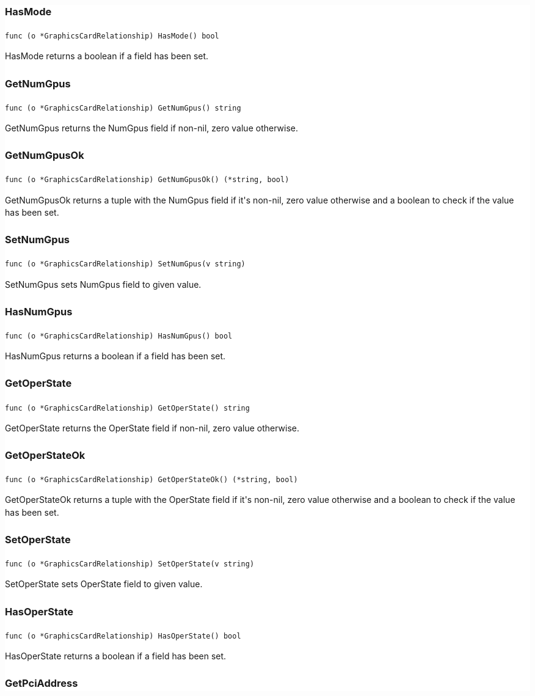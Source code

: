 ### HasMode

`func (o *GraphicsCardRelationship) HasMode() bool`

HasMode returns a boolean if a field has been set.

### GetNumGpus

`func (o *GraphicsCardRelationship) GetNumGpus() string`

GetNumGpus returns the NumGpus field if non-nil, zero value otherwise.

### GetNumGpusOk

`func (o *GraphicsCardRelationship) GetNumGpusOk() (*string, bool)`

GetNumGpusOk returns a tuple with the NumGpus field if it's non-nil, zero value otherwise
and a boolean to check if the value has been set.

### SetNumGpus

`func (o *GraphicsCardRelationship) SetNumGpus(v string)`

SetNumGpus sets NumGpus field to given value.

### HasNumGpus

`func (o *GraphicsCardRelationship) HasNumGpus() bool`

HasNumGpus returns a boolean if a field has been set.

### GetOperState

`func (o *GraphicsCardRelationship) GetOperState() string`

GetOperState returns the OperState field if non-nil, zero value otherwise.

### GetOperStateOk

`func (o *GraphicsCardRelationship) GetOperStateOk() (*string, bool)`

GetOperStateOk returns a tuple with the OperState field if it's non-nil, zero value otherwise
and a boolean to check if the value has been set.

### SetOperState

`func (o *GraphicsCardRelationship) SetOperState(v string)`

SetOperState sets OperState field to given value.

### HasOperState

`func (o *GraphicsCardRelationship) HasOperState() bool`

HasOperState returns a boolean if a field has been set.

### GetPciAddress
